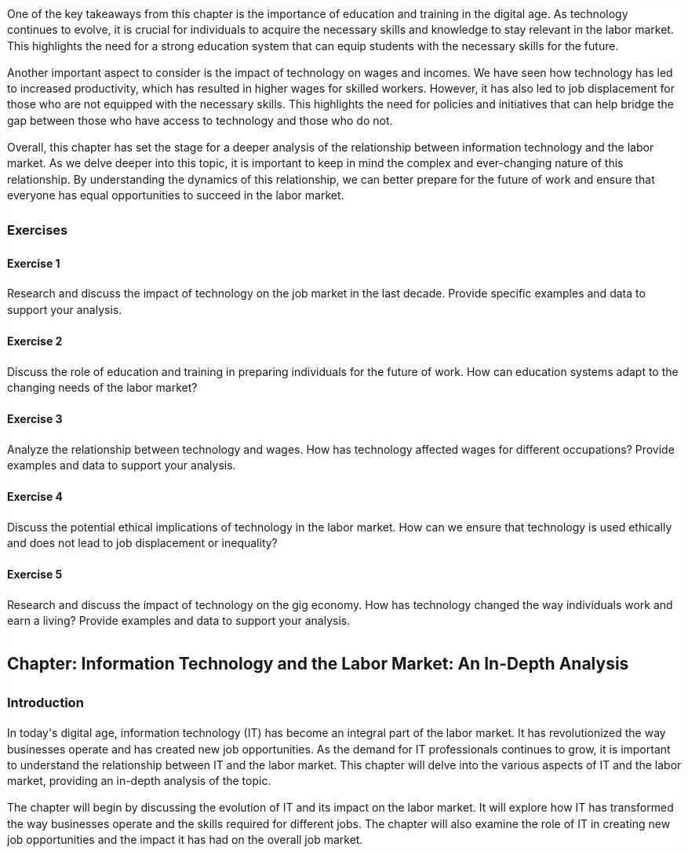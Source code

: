 One of the key takeaways from this chapter is the importance of education and training in the digital age. As technology continues to evolve, it is crucial for individuals to acquire the necessary skills and knowledge to stay relevant in the labor market. This highlights the need for a strong education system that can equip students with the necessary skills for the future.

Another important aspect to consider is the impact of technology on wages and incomes. We have seen how technology has led to increased productivity, which has resulted in higher wages for skilled workers. However, it has also led to job displacement for those who are not equipped with the necessary skills. This highlights the need for policies and initiatives that can help bridge the gap between those who have access to technology and those who do not.

Overall, this chapter has set the stage for a deeper analysis of the relationship between information technology and the labor market. As we delve deeper into this topic, it is important to keep in mind the complex and ever-changing nature of this relationship. By understanding the dynamics of this relationship, we can better prepare for the future of work and ensure that everyone has equal opportunities to succeed in the labor market.

### Exercises

#### Exercise 1
Research and discuss the impact of technology on the job market in the last decade. Provide specific examples and data to support your analysis.

#### Exercise 2
Discuss the role of education and training in preparing individuals for the future of work. How can education systems adapt to the changing needs of the labor market?

#### Exercise 3
Analyze the relationship between technology and wages. How has technology affected wages for different occupations? Provide examples and data to support your analysis.

#### Exercise 4
Discuss the potential ethical implications of technology in the labor market. How can we ensure that technology is used ethically and does not lead to job displacement or inequality?

#### Exercise 5
Research and discuss the impact of technology on the gig economy. How has technology changed the way individuals work and earn a living? Provide examples and data to support your analysis.


## Chapter: Information Technology and the Labor Market: An In-Depth Analysis

### Introduction

In today's digital age, information technology (IT) has become an integral part of the labor market. It has revolutionized the way businesses operate and has created new job opportunities. As the demand for IT professionals continues to grow, it is important to understand the relationship between IT and the labor market. This chapter will delve into the various aspects of IT and the labor market, providing an in-depth analysis of the topic.

The chapter will begin by discussing the evolution of IT and its impact on the labor market. It will explore how IT has transformed the way businesses operate and the skills required for different jobs. The chapter will also examine the role of IT in creating new job opportunities and the impact it has had on the overall job market.

